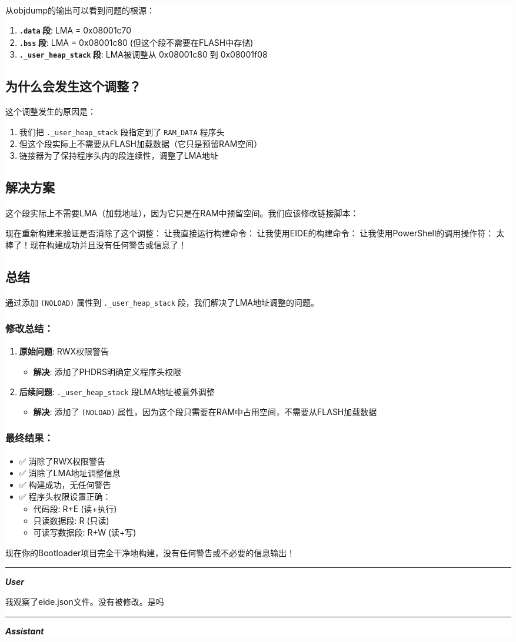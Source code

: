 从objdump的输出可以看到问题的根源：

1. **`.data` 段**: LMA = 0x08001c70
2. **`.bss` 段**: LMA = 0x08001c80 (但这个段不需要在FLASH中存储)
3. **`._user_heap_stack` 段**: LMA被调整从 0x08001c80 到 0x08001f08

## 为什么会发生这个调整？

这个调整发生的原因是：

1. 我们把 `._user_heap_stack` 段指定到了 `RAM_DATA` 程序头
2. 但这个段实际上不需要从FLASH加载数据（它只是预留RAM空间）
3. 链接器为了保持程序头内的段连续性，调整了LMA地址

## 解决方案

这个段实际上不需要LMA（加载地址），因为它只是在RAM中预留空间。我们应该修改链接脚本： 
```

```
现在重新构建来验证是否消除了这个调整： 让我直接运行构建命令： 让我使用EIDE的构建命令： 让我使用PowerShell的调用操作符： 太棒了！现在构建成功并且没有任何警告或信息了！

## 总结

通过添加 `(NOLOAD)` 属性到 `._user_heap_stack` 段，我们解决了LMA地址调整的问题。

### 修改总结：

1. **原始问题**: RWX权限警告
   - **解决**: 添加了PHDRS明确定义程序头权限

2. **后续问题**: `._user_heap_stack` 段LMA地址被意外调整
   - **解决**: 添加了 `(NOLOAD)` 属性，因为这个段只需要在RAM中占用空间，不需要从FLASH加载数据

### 最终结果：
- ✅ 消除了RWX权限警告
- ✅ 消除了LMA地址调整信息
- ✅ 构建成功，无任何警告
- ✅ 程序头权限设置正确：
  - 代码段: R+E (读+执行)
  - 只读数据段: R (只读)
  - 可读写数据段: R+W (读+写)

现在你的Bootloader项目完全干净地构建，没有任何警告或不必要的信息输出！

---

_**User**_

我观察了eide.json文件。没有被修改。是吗

---

_**Assistant**_
